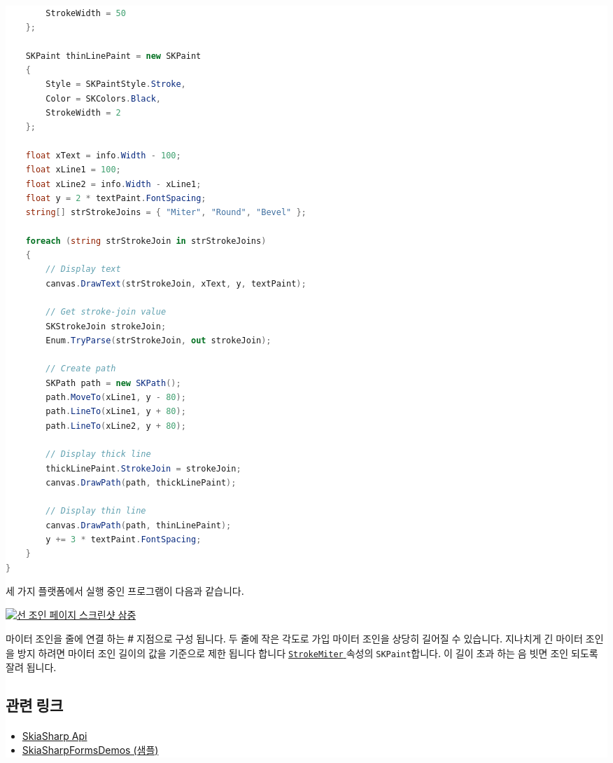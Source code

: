 ```csharp
        StrokeWidth = 50
    };

    SKPaint thinLinePaint = new SKPaint
    {
        Style = SKPaintStyle.Stroke,
        Color = SKColors.Black,
        StrokeWidth = 2
    };

    float xText = info.Width - 100;
    float xLine1 = 100;
    float xLine2 = info.Width - xLine1;
    float y = 2 * textPaint.FontSpacing;
    string[] strStrokeJoins = { "Miter", "Round", "Bevel" };

    foreach (string strStrokeJoin in strStrokeJoins)
    {
        // Display text
        canvas.DrawText(strStrokeJoin, xText, y, textPaint);

        // Get stroke-join value
        SKStrokeJoin strokeJoin;
        Enum.TryParse(strStrokeJoin, out strokeJoin);

        // Create path
        SKPath path = new SKPath();
        path.MoveTo(xLine1, y - 80);
        path.LineTo(xLine1, y + 80);
        path.LineTo(xLine2, y + 80);

        // Display thick line
        thickLinePaint.StrokeJoin = strokeJoin;
        canvas.DrawPath(path, thickLinePaint);

        // Display thin line
        canvas.DrawPath(path, thinLinePaint);
        y += 3 * textPaint.FontSpacing;
    }
}
```

세 가지 플랫폼에서 실행 중인 프로그램이 다음과 같습니다.

[![](paths-images/strokejoins-small.png "선 조인 페이지 스크린샷 삼중")](paths-images/strokejoins-large.png#lightbox "삼중 스트로크 조인 페이지 스크린샷")

마이터 조인을 줄에 연결 하는 # 지점으로 구성 됩니다. 두 줄에 작은 각도로 가입 마이터 조인을 상당히 길어질 수 있습니다. 지나치게 긴 마이터 조인을 방지 하려면 마이터 조인 길이의 값을 기준으로 제한 됩니다 합니다 [ `StrokeMiter` ](https://developer.xamarin.com/api/property/SkiaSharp.SKPaint.StrokeMiter/) 속성의 `SKPaint`합니다. 이 길이 초과 하는 음 빗면 조인 되도록 잘려 됩니다.


## <a name="related-links"></a>관련 링크

- [SkiaSharp Api](https://developer.xamarin.com/api/root/SkiaSharp/)
- [SkiaSharpFormsDemos (샘플)](https://developer.xamarin.com/samples/xamarin-forms/SkiaSharpForms/Demos/)
